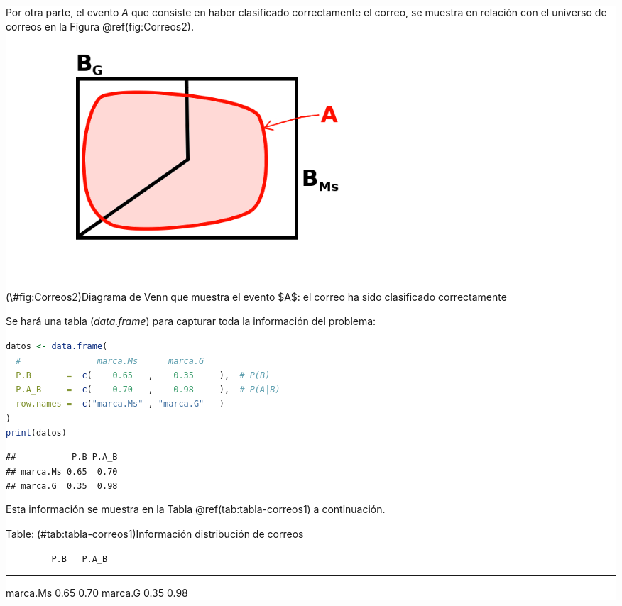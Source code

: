 Por otra parte, el evento *A* que consiste en haber clasificado correctamente el correo, se muestra en relación con el universo de correos en la Figura \@ref(fig:Correos2).

<div class="figure">
<img src="images/Pcorreos2.png" alt="Diagrama de Venn que muestra el evento $A$: el correo ha sido clasificado correctamente" width="60.8%" />
<p class="caption">(\#fig:Correos2)Diagrama de Venn que muestra el evento $A$: el correo ha sido clasificado correctamente</p>
</div>


Se hará una tabla (*data.frame*) para capturar toda la información del problema:

```r
datos <- data.frame(
  #               marca.Ms      marca.G
  P.B       =  c(    0.65   ,    0.35     ),  # P(B)
  P.A_B     =  c(    0.70   ,    0.98     ),  # P(A|B)
  row.names =  c("marca.Ms" , "marca.G"   )
)
print(datos)
```

```
##           P.B P.A_B
## marca.Ms 0.65  0.70
## marca.G  0.35  0.98
```

Esta información se muestra en la Tabla \@ref(tab:tabla-correos1) a continuación.


Table: (\#tab:tabla-correos1)Información distribución de correos

             P.B   P.A_B
---------  -----  ------
marca.Ms    0.65    0.70
marca.G     0.35    0.98
